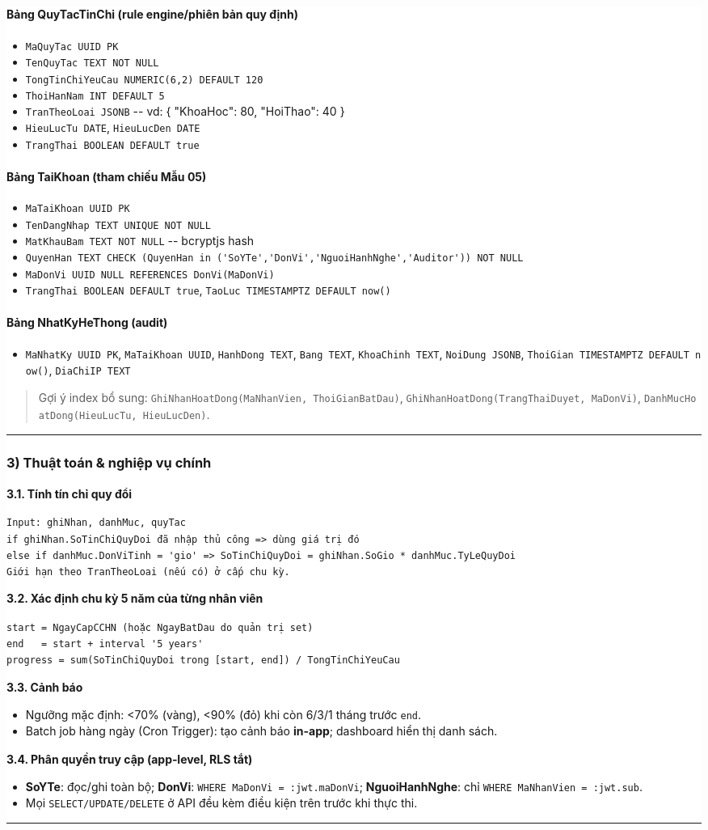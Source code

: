 #### Bảng **QuyTacTinChi** (rule engine/phiên bản quy định)

- `MaQuyTac UUID PK`
- `TenQuyTac TEXT NOT NULL`
- `TongTinChiYeuCau NUMERIC(6,2) DEFAULT 120`
- `ThoiHanNam INT DEFAULT 5`
- `TranTheoLoai JSONB`  -- vd: { "KhoaHoc": 80, "HoiThao": 40 }
- `HieuLucTu DATE`, `HieuLucDen DATE`
- `TrangThai BOOLEAN DEFAULT true`

#### Bảng **TaiKhoan** (tham chiếu Mẫu 05)

- `MaTaiKhoan UUID PK`
- `TenDangNhap TEXT UNIQUE NOT NULL`
- `MatKhauBam TEXT NOT NULL`  -- bcryptjs hash
- `QuyenHan TEXT CHECK (QuyenHan in ('SoYTe','DonVi','NguoiHanhNghe','Auditor')) NOT NULL`
- `MaDonVi UUID NULL REFERENCES DonVi(MaDonVi)`
- `TrangThai BOOLEAN DEFAULT true`, `TaoLuc TIMESTAMPTZ DEFAULT now()`

#### Bảng **NhatKyHeThong** (audit)

- `MaNhatKy UUID PK`, `MaTaiKhoan UUID`, `HanhDong TEXT`, `Bang TEXT`, `KhoaChinh TEXT`, `NoiDung JSONB`, `ThoiGian TIMESTAMPTZ DEFAULT now()`, `DiaChiIP TEXT`

> Gợi ý index bổ sung: `GhiNhanHoatDong(MaNhanVien, ThoiGianBatDau)`, `GhiNhanHoatDong(TrangThaiDuyet, MaDonVi)`, `DanhMucHoatDong(HieuLucTu, HieuLucDen)`.

---

### 3) Thuật toán & nghiệp vụ chính

**3.1. Tính tín chỉ quy đổi**

```
Input: ghiNhan, danhMuc, quyTac
if ghiNhan.SoTinChiQuyDoi đã nhập thủ công => dùng giá trị đó
else if danhMuc.DonViTinh = 'gio' => SoTinChiQuyDoi = ghiNhan.SoGio * danhMuc.TyLeQuyDoi
Giới hạn theo TranTheoLoai (nếu có) ở cấp chu kỳ.
```

**3.2. Xác định chu kỳ 5 năm của từng nhân viên**

```
start = NgayCapCCHN (hoặc NgayBatDau do quản trị set)
end   = start + interval '5 years'
progress = sum(SoTinChiQuyDoi trong [start, end]) / TongTinChiYeuCau
```

**3.3. Cảnh báo**

- Ngưỡng mặc định: <70% (vàng), <90% (đỏ) khi còn 6/3/1 tháng trước `end`.
- Batch job hàng ngày (Cron Trigger): tạo cảnh báo **in-app**; dashboard hiển thị danh sách.

**3.4. Phân quyền truy cập (app‑level, RLS tắt)**

- **SoYTe**: đọc/ghi toàn bộ; **DonVi**: `WHERE MaDonVi = :jwt.maDonVi`; **NguoiHanhNghe**: chỉ `WHERE MaNhanVien = :jwt.sub`.
- Mọi `SELECT/UPDATE/DELETE` ở API đều kèm điều kiện trên trước khi thực thi.

---